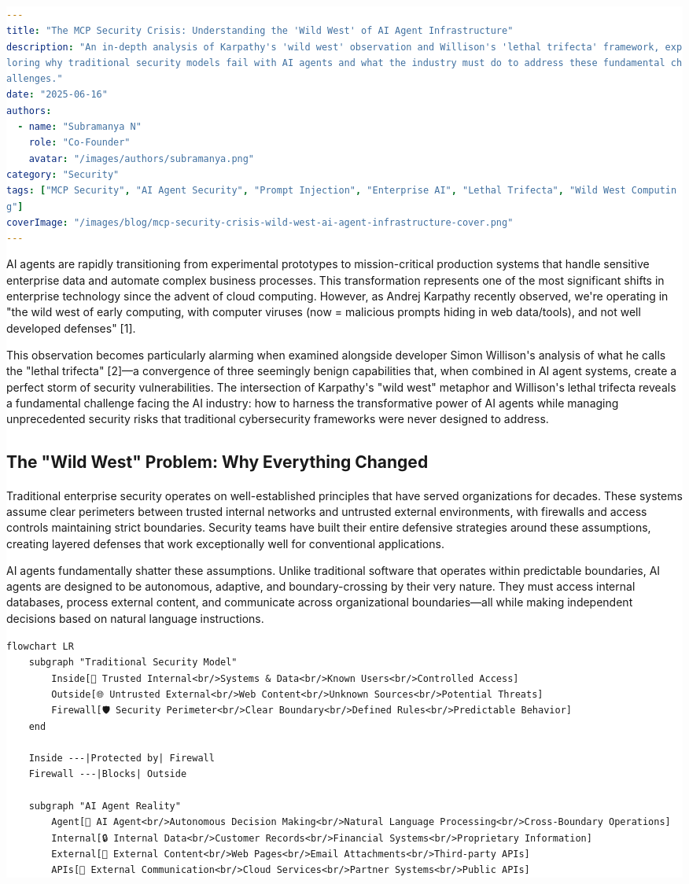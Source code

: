 ```yaml
---
title: "The MCP Security Crisis: Understanding the 'Wild West' of AI Agent Infrastructure"
description: "An in-depth analysis of Karpathy's 'wild west' observation and Willison's 'lethal trifecta' framework, exploring why traditional security models fail with AI agents and what the industry must do to address these fundamental challenges."
date: "2025-06-16"
authors:
  - name: "Subramanya N"
    role: "Co-Founder"
    avatar: "/images/authors/subramanya.png"
category: "Security"
tags: ["MCP Security", "AI Agent Security", "Prompt Injection", "Enterprise AI", "Lethal Trifecta", "Wild West Computing"]
coverImage: "/images/blog/mcp-security-crisis-wild-west-ai-agent-infrastructure-cover.png"
---
```

AI agents are rapidly transitioning from experimental prototypes to mission-critical production systems that handle sensitive enterprise data and automate complex business processes. This transformation represents one of the most significant shifts in enterprise technology since the advent of cloud computing. However, as Andrej Karpathy recently observed, we're operating in "the wild west of early computing, with computer viruses (now = malicious prompts hiding in web data/tools), and not well developed defenses" [1].

This observation becomes particularly alarming when examined alongside developer Simon Willison's analysis of what he calls the "lethal trifecta" [2]—a convergence of three seemingly benign capabilities that, when combined in AI agent systems, create a perfect storm of security vulnerabilities. The intersection of Karpathy's "wild west" metaphor and Willison's lethal trifecta reveals a fundamental challenge facing the AI industry: how to harness the transformative power of AI agents while managing unprecedented security risks that traditional cybersecurity frameworks were never designed to address.

## The "Wild West" Problem: Why Everything Changed

Traditional enterprise security operates on well-established principles that have served organizations for decades. These systems assume clear perimeters between trusted internal networks and untrusted external environments, with firewalls and access controls maintaining strict boundaries. Security teams have built their entire defensive strategies around these assumptions, creating layered defenses that work exceptionally well for conventional applications.

AI agents fundamentally shatter these assumptions. Unlike traditional software that operates within predictable boundaries, AI agents are designed to be autonomous, adaptive, and boundary-crossing by their very nature. They must access internal databases, process external content, and communicate across organizational boundaries—all while making independent decisions based on natural language instructions.

```mermaid
flowchart LR
    subgraph "Traditional Security Model"
        Inside[🏢 Trusted Internal<br/>Systems & Data<br/>Known Users<br/>Controlled Access]
        Outside[🌐 Untrusted External<br/>Web Content<br/>Unknown Sources<br/>Potential Threats]
        Firewall[🛡️ Security Perimeter<br/>Clear Boundary<br/>Defined Rules<br/>Predictable Behavior]
    end
    
    Inside ---|Protected by| Firewall
    Firewall ---|Blocks| Outside
    
    subgraph "AI Agent Reality"
        Agent[🤖 AI Agent<br/>Autonomous Decision Making<br/>Natural Language Processing<br/>Cross-Boundary Operations]
        Internal[🔒 Internal Data<br/>Customer Records<br/>Financial Systems<br/>Proprietary Information]
        External[📄 External Content<br/>Web Pages<br/>Email Attachments<br/>Third-party APIs]
        APIs[🔌 External Communication<br/>Cloud Services<br/>Partner Systems<br/>Public APIs]
```
